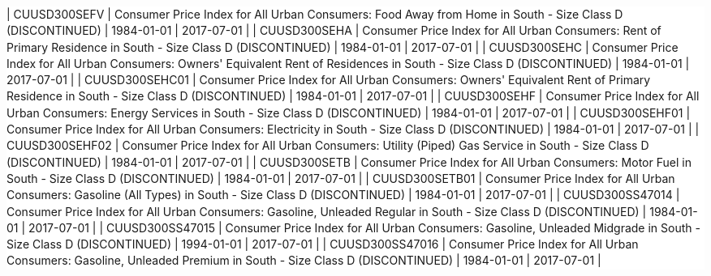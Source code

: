 | CUUSD300SEFV    | Consumer Price Index for All Urban Consumers: Food Away from Home in South - Size Class D (DISCONTINUED)                          | 1984-01-01          | 2017-07-01        |
| CUUSD300SEHA    | Consumer Price Index for All Urban Consumers: Rent of Primary Residence in South - Size Class D (DISCONTINUED)                    | 1984-01-01          | 2017-07-01        |
| CUUSD300SEHC    | Consumer Price Index for All Urban Consumers: Owners' Equivalent Rent of Residences in South - Size Class D (DISCONTINUED)        | 1984-01-01          | 2017-07-01        |
| CUUSD300SEHC01  | Consumer Price Index for All Urban Consumers: Owners' Equivalent Rent of Primary Residence in South - Size Class D (DISCONTINUED) | 1984-01-01          | 2017-07-01        |
| CUUSD300SEHF    | Consumer Price Index for All Urban Consumers: Energy Services in South - Size Class D (DISCONTINUED)                              | 1984-01-01          | 2017-07-01        |
| CUUSD300SEHF01  | Consumer Price Index for All Urban Consumers: Electricity in South - Size Class D (DISCONTINUED)                                  | 1984-01-01          | 2017-07-01        |
| CUUSD300SEHF02  | Consumer Price Index for All Urban Consumers: Utility (Piped) Gas Service in South - Size Class D (DISCONTINUED)                  | 1984-01-01          | 2017-07-01        |
| CUUSD300SETB    | Consumer Price Index for All Urban Consumers: Motor Fuel in South - Size Class D (DISCONTINUED)                                   | 1984-01-01          | 2017-07-01        |
| CUUSD300SETB01  | Consumer Price Index for All Urban Consumers: Gasoline (All Types) in South - Size Class D (DISCONTINUED)                         | 1984-01-01          | 2017-07-01        |
| CUUSD300SS47014 | Consumer Price Index for All Urban Consumers: Gasoline, Unleaded Regular in South - Size Class D (DISCONTINUED)                   | 1984-01-01          | 2017-07-01        |
| CUUSD300SS47015 | Consumer Price Index for All Urban Consumers: Gasoline, Unleaded Midgrade in South - Size Class D (DISCONTINUED)                  | 1994-01-01          | 2017-07-01        |
| CUUSD300SS47016 | Consumer Price Index for All Urban Consumers: Gasoline, Unleaded Premium in South - Size Class D (DISCONTINUED)                   | 1984-01-01          | 2017-07-01        |
